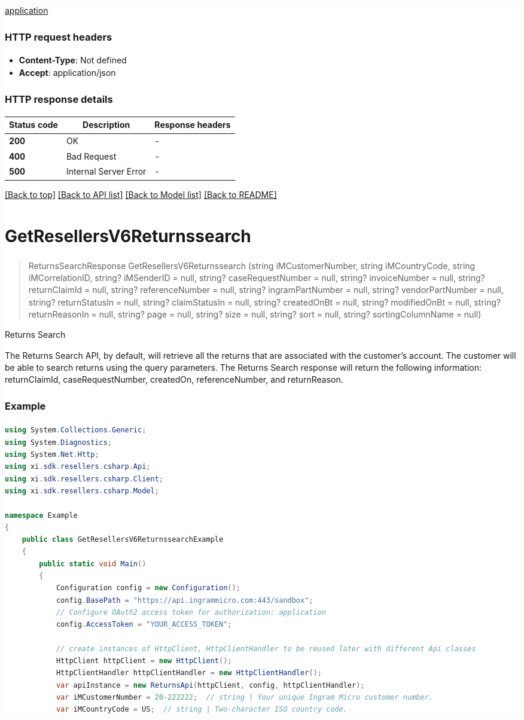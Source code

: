 [application](../README.md#application)

### HTTP request headers

 - **Content-Type**: Not defined
 - **Accept**: application/json


### HTTP response details
| Status code | Description | Response headers |
|-------------|-------------|------------------|
| **200** | OK |  -  |
| **400** | Bad Request |  -  |
| **500** | Internal Server Error |  -  |

[[Back to top]](#) [[Back to API list]](../README.md#documentation-for-api-endpoints) [[Back to Model list]](../README.md#documentation-for-models) [[Back to README]](../README.md)

<a id="getresellersv6returnssearch"></a>
# **GetResellersV6Returnssearch**
> ReturnsSearchResponse GetResellersV6Returnssearch (string iMCustomerNumber, string iMCountryCode, string iMCorrelationID, string? iMSenderID = null, string? caseRequestNumber = null, string? invoiceNumber = null, string? returnClaimId = null, string? referenceNumber = null, string? ingramPartNumber = null, string? vendorPartNumber = null, string? returnStatusIn = null, string? claimStatusIn = null, string? createdOnBt = null, string? modifiedOnBt = null, string? returnReasonIn = null, string? page = null, string? size = null, string? sort = null, string? sortingColumnName = null)

Returns Search

The Returns Search API, by default, will retrieve all the returns that are associated with the customer’s account. The customer will be able to search returns using the query parameters. The Returns Search response will return the following information:  returnClaimId, caseRequestNumber, createdOn, referenceNumber, and returnReason.

### Example
```csharp
using System.Collections.Generic;
using System.Diagnostics;
using System.Net.Http;
using xi.sdk.resellers.csharp.Api;
using xi.sdk.resellers.csharp.Client;
using xi.sdk.resellers.csharp.Model;

namespace Example
{
    public class GetResellersV6ReturnssearchExample
    {
        public static void Main()
        {
            Configuration config = new Configuration();
            config.BasePath = "https://api.ingrammicro.com:443/sandbox";
            // Configure OAuth2 access token for authorization: application
            config.AccessToken = "YOUR_ACCESS_TOKEN";

            // create instances of HttpClient, HttpClientHandler to be reused later with different Api classes
            HttpClient httpClient = new HttpClient();
            HttpClientHandler httpClientHandler = new HttpClientHandler();
            var apiInstance = new ReturnsApi(httpClient, config, httpClientHandler);
            var iMCustomerNumber = 20-222222;  // string | Your unique Ingram Micro customer number.
            var iMCountryCode = US;  // string | Two-character ISO country code.
```